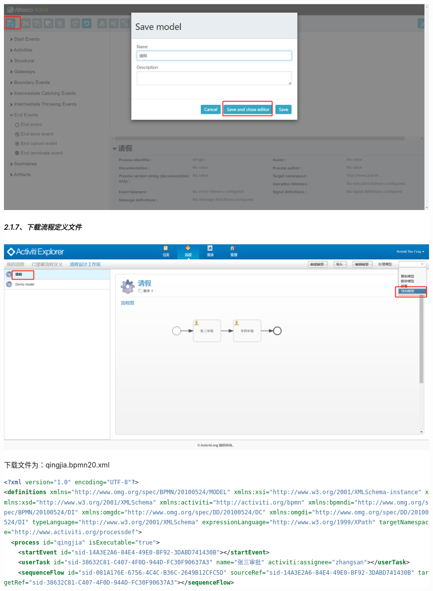 ![67180020653](assets/1671800206531.png)

##### 2.1.7、下载流程定义文件

![67201661207](assets/1672016612079.png)

下载文件为：qingjia.bpmn20.xml

```xml
<?xml version="1.0" encoding="UTF-8"?>
<definitions xmlns="http://www.omg.org/spec/BPMN/20100524/MODEL" xmlns:xsi="http://www.w3.org/2001/XMLSchema-instance" xmlns:xsd="http://www.w3.org/2001/XMLSchema" xmlns:activiti="http://activiti.org/bpmn" xmlns:bpmndi="http://www.omg.org/spec/BPMN/20100524/DI" xmlns:omgdc="http://www.omg.org/spec/DD/20100524/DC" xmlns:omgdi="http://www.omg.org/spec/DD/20100524/DI" typeLanguage="http://www.w3.org/2001/XMLSchema" expressionLanguage="http://www.w3.org/1999/XPath" targetNamespace="http://www.activiti.org/processdef">
  <process id="qingjia" isExecutable="true">
    <startEvent id="sid-14A3E2A6-84E4-49E0-BF92-3DABD741430B"></startEvent>
    <userTask id="sid-38632C81-C407-4F0D-944D-FC30F90637A3" name="张三审批" activiti:assignee="zhangsan"></userTask>
    <sequenceFlow id="sid-081A176E-6756-4C4C-B36C-2649B12CFC5D" sourceRef="sid-14A3E2A6-84E4-49E0-BF92-3DABD741430B" targetRef="sid-38632C81-C407-4F0D-944D-FC30F90637A3"></sequenceFlow>
```